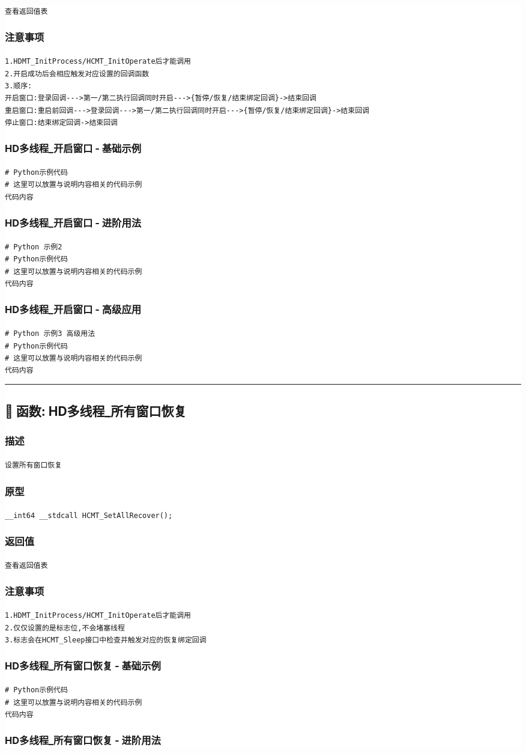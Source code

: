 ```
查看返回值表
```
### 注意事项
```
1.HDMT_InitProcess/HCMT_InitOperate后才能调用
2.开启成功后会相应触发对应设置的回调函数
3.顺序:
开启窗口:登录回调--->第一/第二执行回调同时开启--->{暂停/恢复/结束绑定回调}->结束回调
重启窗口:重启前回调--->登录回调--->第一/第二执行回调同时开启--->{暂停/恢复/结束绑定回调}->结束回调
停止窗口:结束绑定回调->结束回调
```
### HD多线程_开启窗口 - 基础示例
```
# Python示例代码
# 这里可以放置与说明内容相关的代码示例
代码内容
```
### HD多线程_开启窗口 - 进阶用法
```
# Python 示例2
# Python示例代码
# 这里可以放置与说明内容相关的代码示例
代码内容
```
### HD多线程_开启窗口 - 高级应用
```
# Python 示例3 高级用法
# Python示例代码
# 这里可以放置与说明内容相关的代码示例
代码内容
```

---
## 📌 函数: HD多线程_所有窗口恢复
### 描述
```
设置所有窗口恢复
```
### 原型
```
__int64 __stdcall HCMT_SetAllRecover();
```
### 返回值
```
查看返回值表
```
### 注意事项
```
1.HDMT_InitProcess/HCMT_InitOperate后才能调用
2.仅仅设置的是标志位,不会堵塞线程
3.标志会在HCMT_Sleep接口中检查并触发对应的恢复绑定回调
```
### HD多线程_所有窗口恢复 - 基础示例
```
# Python示例代码
# 这里可以放置与说明内容相关的代码示例
代码内容
```
### HD多线程_所有窗口恢复 - 进阶用法